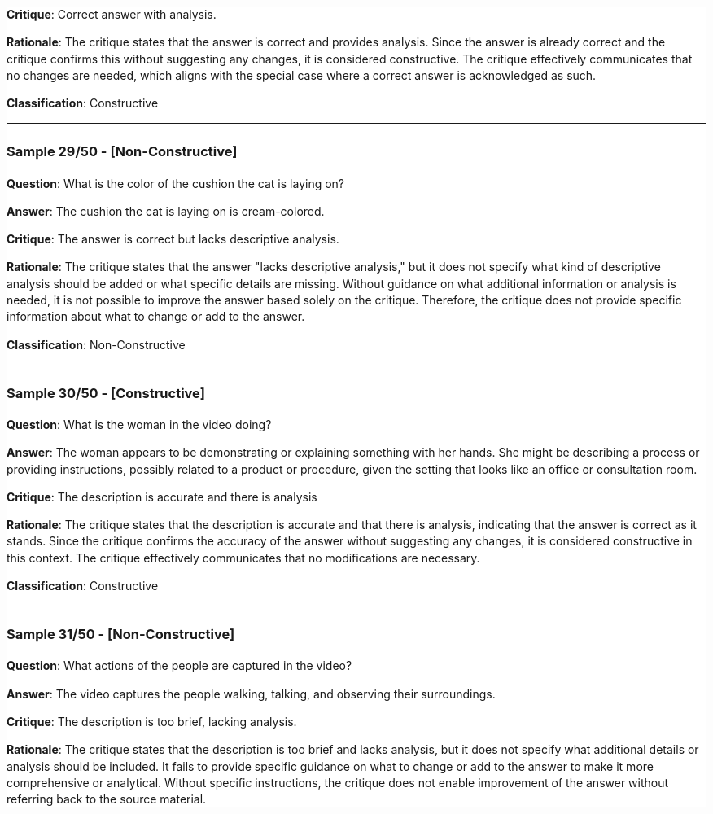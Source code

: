 **Critique**: Correct answer with analysis.

**Rationale**: The critique states that the answer is correct and provides analysis. Since the answer is already correct and the critique confirms this without suggesting any changes, it is considered constructive. The critique effectively communicates that no changes are needed, which aligns with the special case where a correct answer is acknowledged as such.

**Classification**: Constructive

---

### Sample 29/50 - [Non-Constructive]

**Question**: What is the color of the cushion the cat is laying on?

**Answer**: The cushion the cat is laying on is cream-colored.

**Critique**: The answer is correct but lacks descriptive analysis.

**Rationale**: The critique states that the answer "lacks descriptive analysis," but it does not specify what kind of descriptive analysis should be added or what specific details are missing. Without guidance on what additional information or analysis is needed, it is not possible to improve the answer based solely on the critique. Therefore, the critique does not provide specific information about what to change or add to the answer.

**Classification**: Non-Constructive

---

### Sample 30/50 - [Constructive]

**Question**: What is the woman in the video doing?

**Answer**: The woman appears to be demonstrating or explaining something with her hands. She might be describing a process or providing instructions, possibly related to a product or procedure, given the setting that looks like an office or consultation room.

**Critique**: The description is accurate and there is analysis

**Rationale**: The critique states that the description is accurate and that there is analysis, indicating that the answer is correct as it stands. Since the critique confirms the accuracy of the answer without suggesting any changes, it is considered constructive in this context. The critique effectively communicates that no modifications are necessary.

**Classification**: Constructive

---

### Sample 31/50 - [Non-Constructive]

**Question**: What actions of the people are captured in the video?

**Answer**: The video captures the people walking, talking, and observing their surroundings.

**Critique**: The description is too brief, lacking analysis.

**Rationale**: The critique states that the description is too brief and lacks analysis, but it does not specify what additional details or analysis should be included. It fails to provide specific guidance on what to change or add to the answer to make it more comprehensive or analytical. Without specific instructions, the critique does not enable improvement of the answer without referring back to the source material.

